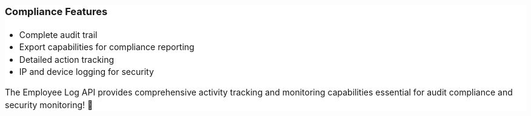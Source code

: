 ### Compliance Features
- Complete audit trail
- Export capabilities for compliance reporting
- Detailed action tracking
- IP and device logging for security

The Employee Log API provides comprehensive activity tracking and monitoring capabilities essential for audit compliance and security monitoring! 🎉

